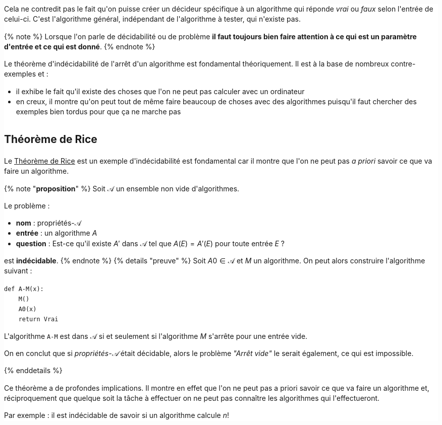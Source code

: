 Cela ne contredit pas le fait qu'on puisse créer un décideur spécifique à un algorithme qui réponde *vrai* ou *faux* selon l'entrée de celui-ci. C'est l'algorithme général, indépendant de l'algorithme à tester, qui n'existe pas.

{% note %}
Lorsque l'on parle de décidabilité ou de problème **il faut toujours bien faire attention à ce qui est un paramètre d'entrée et ce qui est donné**.
{% endnote %}

Le théorème d'indécidabilité de l'arrêt d'un algorithme est fondamental théoriquement. Il est à la base de nombreux contre-exemples et :

* il exhibe le fait qu'il existe des choses que l'on ne peut pas calculer avec un ordinateur
* en creux, il montre qu'on peut tout de même faire beaucoup de choses avec des algorithmes puisqu'il faut chercher des exemples bien tordus pour que ça ne marche pas

## <span id="théorème-rice"></span>Théorème de Rice

Le [Théorème de Rice](https://fr.wikipedia.org/wiki/Th%C3%A9or%C3%A8me_de_Rice) est un exemple d'indécidabilité est fondamental car il montre que l'on ne peut pas *a priori* savoir ce que va faire un algorithme.

{% note "**proposition**" %}
Soit $\mathcal{A}$ un ensemble non vide d'algorithmes.

Le problème :

* **nom** : propriétés-$\mathcal{A}$
* **entrée** : un algorithme $A$
* **question** : Est-ce qu'il existe $A'$ dans $\mathcal{A}$ tel que $A(E) = A'(E)$ pour toute entrée $E$ ?

est **indécidable**.
{% endnote %}
{% details "preuve" %}
Soit $A0 \in \mathcal{A}$ et $M$ un algorithme. On peut alors construire l'algorithme suivant :

```text
def A-M(x):
    M()
    A0(x)
    return Vrai
```

L'algorithme `A-M` est dans $\mathcal{A}$ si et seulement si l'algorithme $M$ s'arrête pour une entrée vide.

On en conclut que si *propriétés-$\mathcal{A}$* était décidable, alors le problème *"Arrêt vide"* le serait également, ce qui est impossible.

{% enddetails %}

Ce théorème a de profondes implications. Il montre en effet que l'on ne peut pas a priori savoir ce que va faire un algorithme et, réciproquement que quelque soit la tâche à effectuer on ne peut pas connaître les algorithmes qui l'effectueront.

Par exemple : il est indécidable de savoir si un algorithme calcule $n!$
